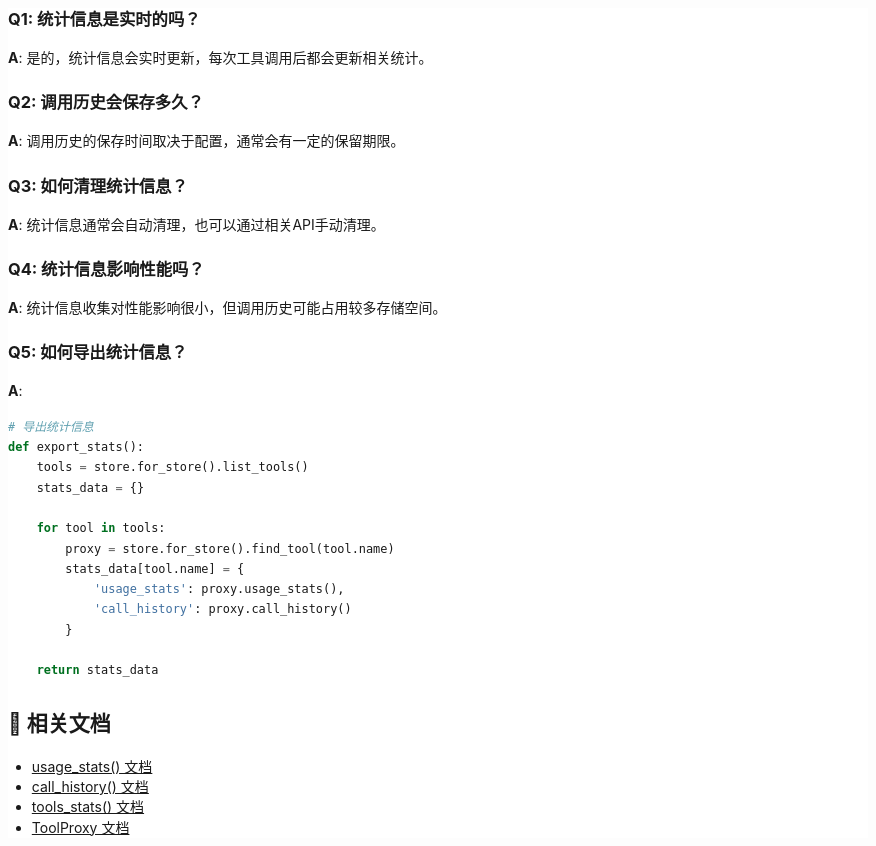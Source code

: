 ### Q1: 统计信息是实时的吗？
**A**: 是的，统计信息会实时更新，每次工具调用后都会更新相关统计。

### Q2: 调用历史会保存多久？
**A**: 调用历史的保存时间取决于配置，通常会有一定的保留期限。

### Q3: 如何清理统计信息？
**A**: 统计信息通常会自动清理，也可以通过相关API手动清理。

### Q4: 统计信息影响性能吗？
**A**: 统计信息收集对性能影响很小，但调用历史可能占用较多存储空间。

### Q5: 如何导出统计信息？
**A**: 
```python
# 导出统计信息
def export_stats():
    tools = store.for_store().list_tools()
    stats_data = {}
    
    for tool in tools:
        proxy = store.for_store().find_tool(tool.name)
        stats_data[tool.name] = {
            'usage_stats': proxy.usage_stats(),
            'call_history': proxy.call_history()
        }
    
    return stats_data
```

## 🔗 相关文档

- [usage_stats() 文档](../../../mcpstore_docs/docs/tools/stats/usage-stats.md)
- [call_history() 文档](../../../mcpstore_docs/docs/tools/stats/call-history.md)
- [tools_stats() 文档](../../../mcpstore_docs/docs/tools/stats/tools-stats.md)
- [ToolProxy 文档](../../../mcpstore_docs/docs/tools/finding/tool-proxy.md)


